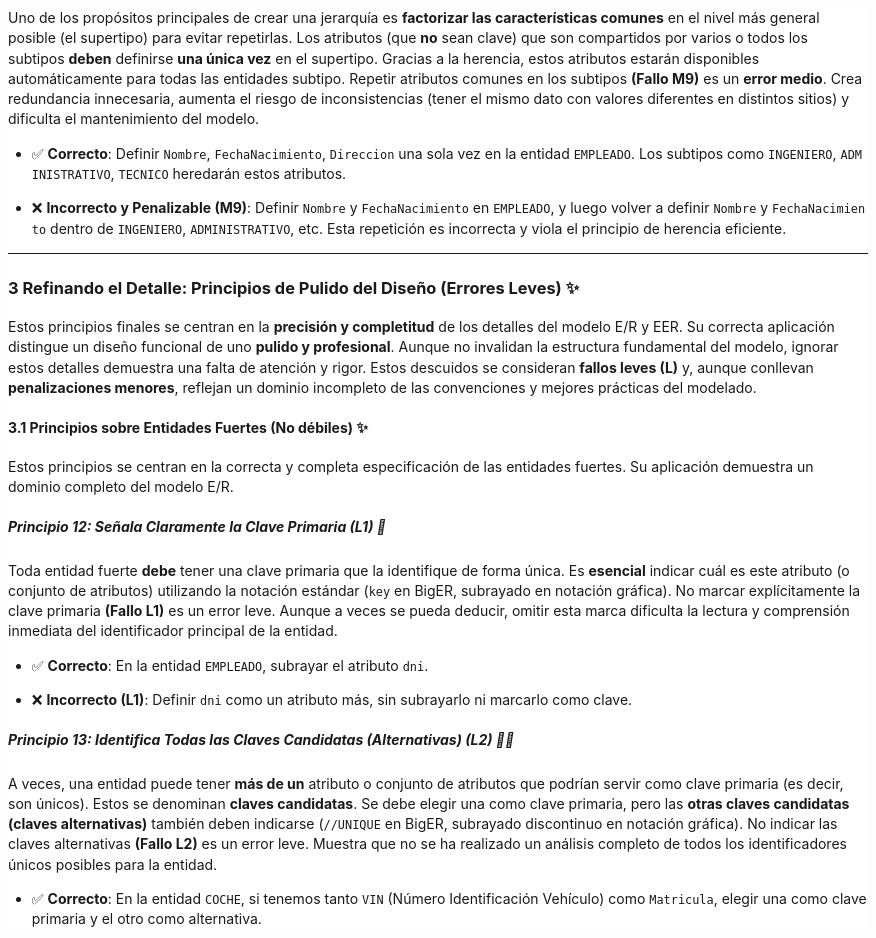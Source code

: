 Uno de los propósitos principales de crear una jerarquía es **factorizar las características comunes** en el nivel más general posible (el supertipo) para evitar repetirlas. Los atributos (que **no** sean clave) que son compartidos por varios o todos los subtipos **deben** definirse **una única vez** en el supertipo. Gracias a la herencia, estos atributos estarán disponibles automáticamente para todas las entidades subtipo. Repetir atributos comunes en los subtipos **(Fallo M9)** es un **error medio**. Crea redundancia innecesaria, aumenta el riesgo de inconsistencias (tener el mismo dato con valores diferentes en distintos sitios) y dificulta el mantenimiento del modelo.

- ✅ **Correcto**: Definir `Nombre`, `FechaNacimiento`, `Direccion` una sola vez en la entidad `EMPLEADO`. Los subtipos como `INGENIERO`, `ADMINISTRATIVO`, `TECNICO` heredarán estos atributos.
    
- ❌ **Incorrecto y Penalizable (M9)**: Definir `Nombre` y `FechaNacimiento` en `EMPLEADO`, y luego volver a definir `Nombre` y `FechaNacimiento` dentro de `INGENIERO`, `ADMINISTRATIVO`, etc. Esta repetición es incorrecta y viola el principio de herencia eficiente.
    
---
### 3 Refinando el Detalle: Principios de Pulido del Diseño (Errores Leves) ✨

Estos principios finales se centran en la **precisión y completitud** de los detalles del modelo E/R y EER. Su correcta aplicación distingue un diseño funcional de uno **pulido y profesional**. Aunque no invalidan la estructura fundamental del modelo, ignorar estos detalles demuestra una falta de atención y rigor. Estos descuidos se consideran **fallos leves (L)** y, aunque conllevan **penalizaciones menores**, reflejan un dominio incompleto de las convenciones y mejores prácticas del modelado.

#### 3.1 Principios sobre Entidades Fuertes (No débiles) ✨

Estos principios se centran en la correcta y completa especificación de las entidades fuertes. Su aplicación demuestra un dominio completo del modelo E/R.

##### Principio 12: Señala Claramente la Clave Primaria (L1) 🔑

Toda entidad fuerte **debe** tener una clave primaria que la identifique de forma única. Es **esencial** indicar cuál es este atributo (o conjunto de atributos) utilizando la notación estándar (`key` en BigER, subrayado en notación gráfica). No marcar explícitamente la clave primaria **(Fallo L1)** es un error leve. Aunque a veces se pueda deducir, omitir esta marca dificulta la lectura y comprensión inmediata del identificador principal de la entidad.

- ✅ **Correcto**: En la entidad `EMPLEADO`, subrayar el atributo `dni`.
    
- ❌ **Incorrecto (L1)**: Definir `dni` como un atributo más, sin subrayarlo ni marcarlo como clave.
    
##### Principio 13: Identifica Todas las Claves Candidatas (Alternativas) (L2) 🔑🔑

A veces, una entidad puede tener **más de un** atributo o conjunto de atributos que podrían servir como clave primaria (es decir, son únicos). Estos se denominan **claves candidatas**. Se debe elegir una como clave primaria, pero las **otras claves candidatas (claves alternativas)** también deben indicarse (`//UNIQUE` en BigER, subrayado discontinuo en notación gráfica). No indicar las claves alternativas **(Fallo L2)** es un error leve. Muestra que no se ha realizado un análisis completo de todos los identificadores únicos posibles para la entidad.

- ✅ **Correcto**: En la entidad `COCHE`, si tenemos tanto `VIN` (Número Identificación Vehículo) como `Matricula`, elegir una como clave primaria y el otro como alternativa.
    